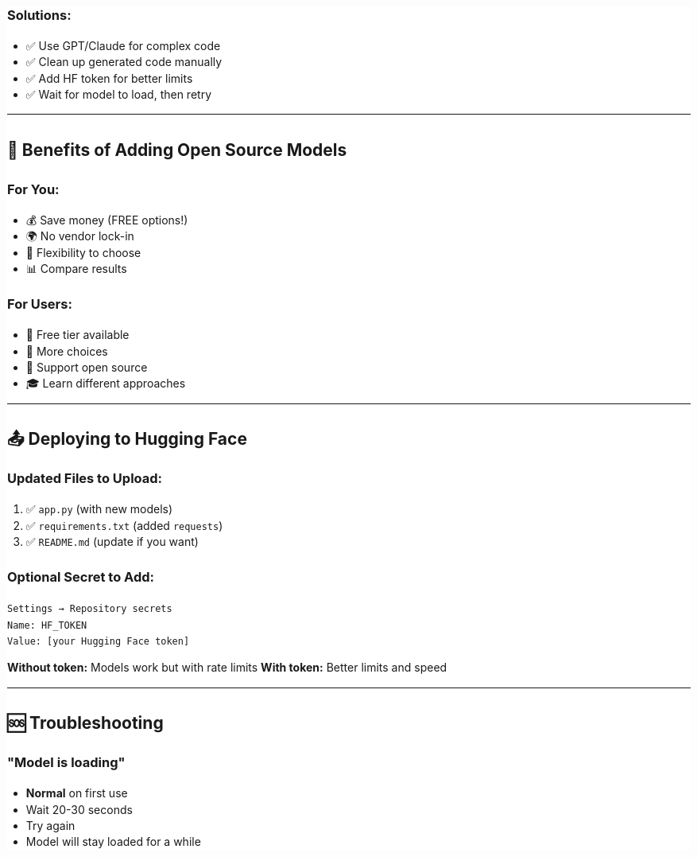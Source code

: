 ### Solutions:
- ✅ Use GPT/Claude for complex code
- ✅ Clean up generated code manually
- ✅ Add HF token for better limits
- ✅ Wait for model to load, then retry

---

## 🎉 Benefits of Adding Open Source Models

### For You:
- 💰 Save money (FREE options!)
- 🌍 No vendor lock-in
- 🔄 Flexibility to choose
- 📊 Compare results

### For Users:
- 💸 Free tier available
- 🚀 More choices
- 🤝 Support open source
- 🎓 Learn different approaches

---

## 📤 Deploying to Hugging Face

### Updated Files to Upload:
1. ✅ `app.py` (with new models)
2. ✅ `requirements.txt` (added `requests`)
3. ✅ `README.md` (update if you want)

### Optional Secret to Add:
```
Settings → Repository secrets
Name: HF_TOKEN
Value: [your Hugging Face token]
```

**Without token:** Models work but with rate limits
**With token:** Better limits and speed

---

## 🆘 Troubleshooting

### "Model is loading"
- **Normal** on first use
- Wait 20-30 seconds
- Try again
- Model will stay loaded for a while
